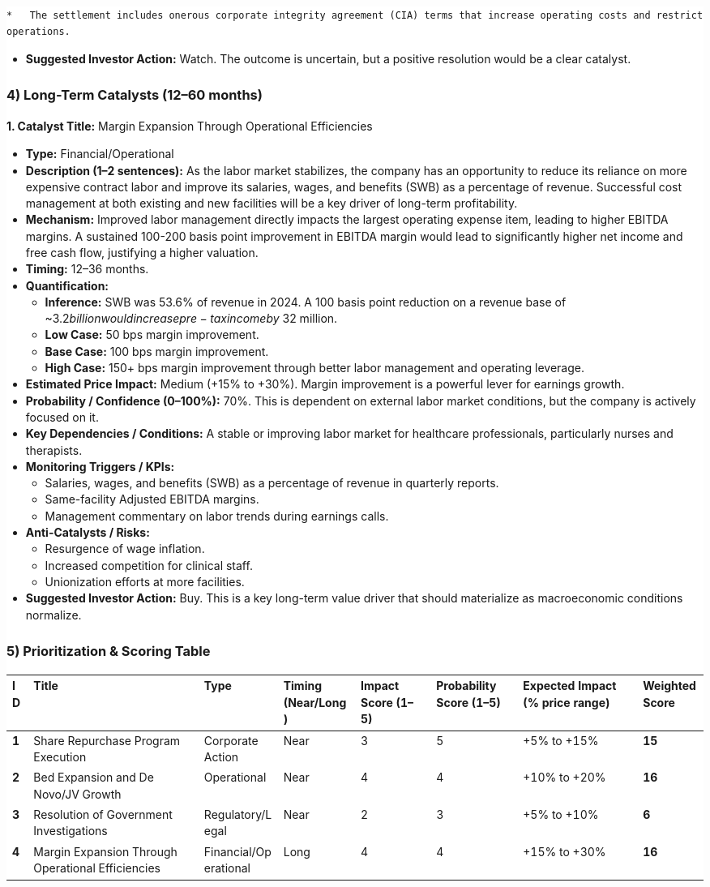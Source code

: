     *   The settlement includes onerous corporate integrity agreement (CIA) terms that increase operating costs and restrict operations.
*   **Suggested Investor Action:** Watch. The outcome is uncertain, but a positive resolution would be a clear catalyst.

### **4) Long-Term Catalysts (12–60 months)**

**1. Catalyst Title:** Margin Expansion Through Operational Efficiencies
*   **Type:** Financial/Operational
*   **Description (1–2 sentences):** As the labor market stabilizes, the company has an opportunity to reduce its reliance on more expensive contract labor and improve its salaries, wages, and benefits (SWB) as a percentage of revenue. Successful cost management at both existing and new facilities will be a key driver of long-term profitability.
*   **Mechanism:** Improved labor management directly impacts the largest operating expense item, leading to higher EBITDA margins. A sustained 100-200 basis point improvement in EBITDA margin would lead to significantly higher net income and free cash flow, justifying a higher valuation.
*   **Timing:** 12–36 months.
*   **Quantification:**
    *   **Inference:** SWB was 53.6% of revenue in 2024. A 100 basis point reduction on a revenue base of ~$3.2 billion would increase pre-tax income by ~$32 million.
    *   **Low Case:** 50 bps margin improvement.
    *   **Base Case:** 100 bps margin improvement.
    *   **High Case:** 150+ bps margin improvement through better labor management and operating leverage.
*   **Estimated Price Impact:** Medium (+15% to +30%). Margin improvement is a powerful lever for earnings growth.
*   **Probability / Confidence (0–100%):** 70%. This is dependent on external labor market conditions, but the company is actively focused on it.
*   **Key Dependencies / Conditions:** A stable or improving labor market for healthcare professionals, particularly nurses and therapists.
*   **Monitoring Triggers / KPIs:**
    *   Salaries, wages, and benefits (SWB) as a percentage of revenue in quarterly reports.
    *   Same-facility Adjusted EBITDA margins.
    *   Management commentary on labor trends during earnings calls.
*   **Anti-Catalysts / Risks:**
    *   Resurgence of wage inflation.
    *   Increased competition for clinical staff.
    *   Unionization efforts at more facilities.
*   **Suggested Investor Action:** Buy. This is a key long-term value driver that should materialize as macroeconomic conditions normalize.

### **5) Prioritization & Scoring Table**

| ID | Title | Type | Timing (Near/Long) | Impact Score (1–5) | Probability Score (1–5) | Expected Impact (% price range) | Weighted Score |
| :--- | :--- | :--- | :--- | :--- | :--- | :--- | :--- |
| **1** | Share Repurchase Program Execution | Corporate Action | Near | 3 | 5 | +5% to +15% | **15** |
| **2** | Bed Expansion and De Novo/JV Growth | Operational | Near | 4 | 4 | +10% to +20% | **16** |
| **3** | Resolution of Government Investigations | Regulatory/Legal | Near | 2 | 3 | +5% to +10% | **6** |
| **4** | Margin Expansion Through Operational Efficiencies | Financial/Operational | Long | 4 | 4 | +15% to +30% | **16** |
